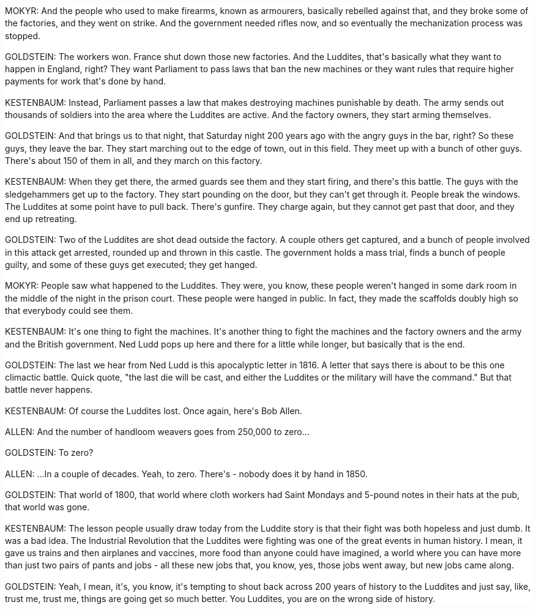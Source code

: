 MOKYR: And the people who used to make firearms, known as armourers, basically rebelled against that, and they broke some of the factories, and they went on strike. And the government needed rifles now, and so eventually the mechanization process was stopped.

GOLDSTEIN: The workers won. France shut down those new factories. And the Luddites, that's basically what they want to happen in England, right? They want Parliament to pass laws that ban the new machines or they want rules that require higher payments for work that's done by hand.

KESTENBAUM: Instead, Parliament passes a law that makes destroying machines punishable by death. The army sends out thousands of soldiers into the area where the Luddites are active. And the factory owners, they start arming themselves.

GOLDSTEIN: And that brings us to that night, that Saturday night 200 years ago with the angry guys in the bar, right? So these guys, they leave the bar. They start marching out to the edge of town, out in this field. They meet up with a bunch of other guys. There's about 150 of them in all, and they march on this factory.

KESTENBAUM: When they get there, the armed guards see them and they start firing, and there's this battle. The guys with the sledgehammers get up to the factory. They start pounding on the door, but they can't get through it. People break the windows. The Luddites at some point have to pull back. There's gunfire. They charge again, but they cannot get past that door, and they end up retreating.

GOLDSTEIN: Two of the Luddites are shot dead outside the factory. A couple others get captured, and a bunch of people involved in this attack get arrested, rounded up and thrown in this castle. The government holds a mass trial, finds a bunch of people guilty, and some of these guys get executed; they get hanged.

MOKYR: People saw what happened to the Luddites. They were, you know, these people weren't hanged in some dark room in the middle of the night in the prison court. These people were hanged in public. In fact, they made the scaffolds doubly high so that everybody could see them.

KESTENBAUM: It's one thing to fight the machines. It's another thing to fight the machines and the factory owners and the army and the British government. Ned Ludd pops up here and there for a little while longer, but basically that is the end.

GOLDSTEIN: The last we hear from Ned Ludd is this apocalyptic letter in 1816. A letter that says there is about to be this one climactic battle. Quick quote, "the last die will be cast, and either the Luddites or the military will have the command." But that battle never happens.

KESTENBAUM: Of course the Luddites lost. Once again, here's Bob Allen.

ALLEN: And the number of handloom weavers goes from 250,000 to zero...

GOLDSTEIN: To zero?

ALLEN: ...In a couple of decades. Yeah, to zero. There's - nobody does it by hand in 1850.

GOLDSTEIN: That world of 1800, that world where cloth workers had Saint Mondays and 5-pound notes in their hats at the pub, that world was gone.

KESTENBAUM: The lesson people usually draw today from the Luddite story is that their fight was both hopeless and just dumb. It was a bad idea. The Industrial Revolution that the Luddites were fighting was one of the great events in human history. I mean, it gave us trains and then airplanes and vaccines, more food than anyone could have imagined, a world where you can have more than just two pairs of pants and jobs - all these new jobs that, you know, yes, those jobs went away, but new jobs came along.

GOLDSTEIN: Yeah, I mean, it's, you know, it's tempting to shout back across 200 years of history to the Luddites and just say, like, trust me, trust me, things are going get so much better. You Luddites, you are on the wrong side of history.
